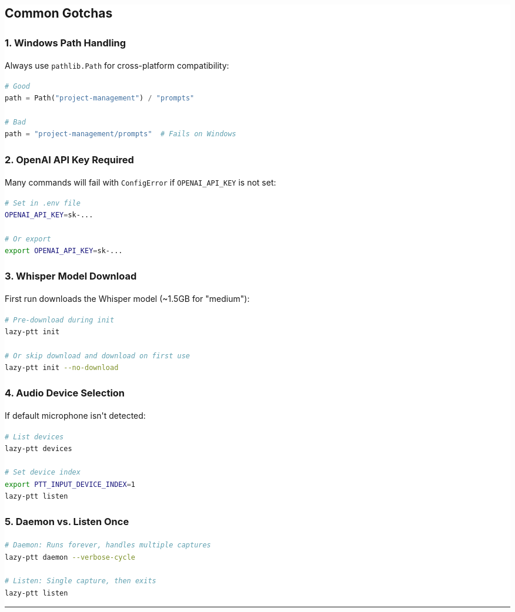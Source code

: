 ## Common Gotchas

### 1. Windows Path Handling

Always use `pathlib.Path` for cross-platform compatibility:

```python
# Good
path = Path("project-management") / "prompts"

# Bad
path = "project-management/prompts"  # Fails on Windows
```

### 2. OpenAI API Key Required

Many commands will fail with `ConfigError` if `OPENAI_API_KEY` is not set:

```bash
# Set in .env file
OPENAI_API_KEY=sk-...

# Or export
export OPENAI_API_KEY=sk-...
```

### 3. Whisper Model Download

First run downloads the Whisper model (~1.5GB for "medium"):

```bash
# Pre-download during init
lazy-ptt init

# Or skip download and download on first use
lazy-ptt init --no-download
```

### 4. Audio Device Selection

If default microphone isn't detected:

```bash
# List devices
lazy-ptt devices

# Set device index
export PTT_INPUT_DEVICE_INDEX=1
lazy-ptt listen
```

### 5. Daemon vs. Listen Once

```bash
# Daemon: Runs forever, handles multiple captures
lazy-ptt daemon --verbose-cycle

# Listen: Single capture, then exits
lazy-ptt listen
```

---